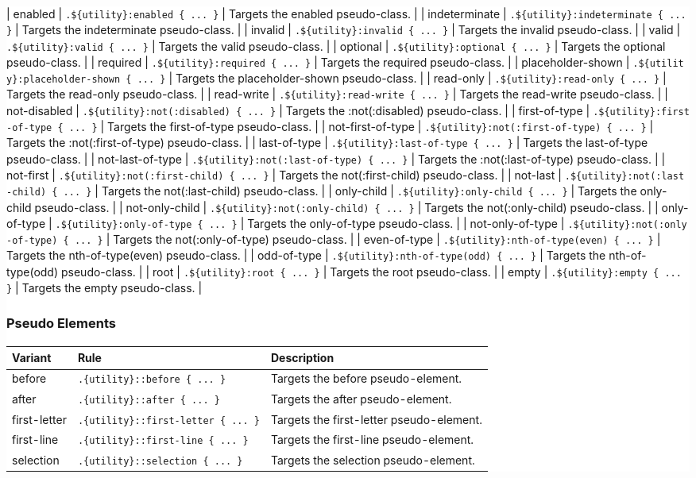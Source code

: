 | enabled | `.${utility}:enabled { ... }` | Targets the enabled pseudo-class. |
| indeterminate | `.${utility}:indeterminate { ... }` | Targets the indeterminate pseudo-class. |
| invalid | `.${utility}:invalid { ... }` | Targets the invalid pseudo-class. |
| valid | `.${utility}:valid { ... }` | Targets the valid pseudo-class. |
| optional | `.${utility}:optional { ... }` | Targets the optional pseudo-class. |
| required | `.${utility}:required { ... }` | Targets the required pseudo-class. |
| placeholder-shown | `.${utility}:placeholder-shown { ... }` | Targets the placeholder-shown pseudo-class. |
| read-only | `.${utility}:read-only { ... }` | Targets the read-only pseudo-class. |
| read-write | `.${utility}:read-write { ... }` | Targets the read-write pseudo-class. |
| not-disabled | `.${utility}:not(:disabled) { ... }` | Targets the :not(:disabled) pseudo-class. |
| first-of-type | `.${utility}:first-of-type { ... }` | Targets the first-of-type pseudo-class. |
| not-first-of-type | `.${utility}:not(:first-of-type) { ... }` | Targets the :not(:first-of-type) pseudo-class. |
| last-of-type | `.${utility}:last-of-type { ... }` | Targets the last-of-type pseudo-class. |
| not-last-of-type | `.${utility}:not(:last-of-type) { ... }` | Targets the :not(:last-of-type) pseudo-class. |
| not-first | `.${utility}:not(:first-child) { ... }` | Targets the not(:first-child) pseudo-class. |
| not-last | `.${utility}:not(:last-child) { ... }` | Targets the not(:last-child) pseudo-class. |
| only-child | `.${utility}:only-child { ... }` | Targets the only-child pseudo-class. |
| not-only-child | `.${utility}:not(:only-child) { ... }` | Targets the not(:only-child) pseudo-class. |
| only-of-type | `.${utility}:only-of-type { ... }` | Targets the only-of-type pseudo-class. |
| not-only-of-type | `.${utility}:not(:only-of-type) { ... }` | Targets the not(:only-of-type) pseudo-class. |
| even-of-type | `.${utility}:nth-of-type(even) { ... }` | Targets the nth-of-type(even) pseudo-class. |
| odd-of-type | `.${utility}:nth-of-type(odd) { ... }` | Targets the nth-of-type(odd) pseudo-class. |
| root | `.${utility}:root { ... }` | Targets the root pseudo-class. |
| empty | `.${utility}:empty { ... }` | Targets the empty pseudo-class. |

### Pseudo Elements

| Variant | Rule | Description |
| :------ | :--- | :---------- |
| before | `.{utility}::before { ... }` | Targets the before pseudo-element. |
| after | `.{utility}::after { ... }` | Targets the after pseudo-element. |
| first-letter | `.{utility}::first-letter { ... }` | Targets the first-letter pseudo-element. |
| first-line | `.{utility}::first-line { ... }` | Targets the first-line pseudo-element. |
| selection | `.{utility}::selection { ... }` | Targets the selection pseudo-element. |
